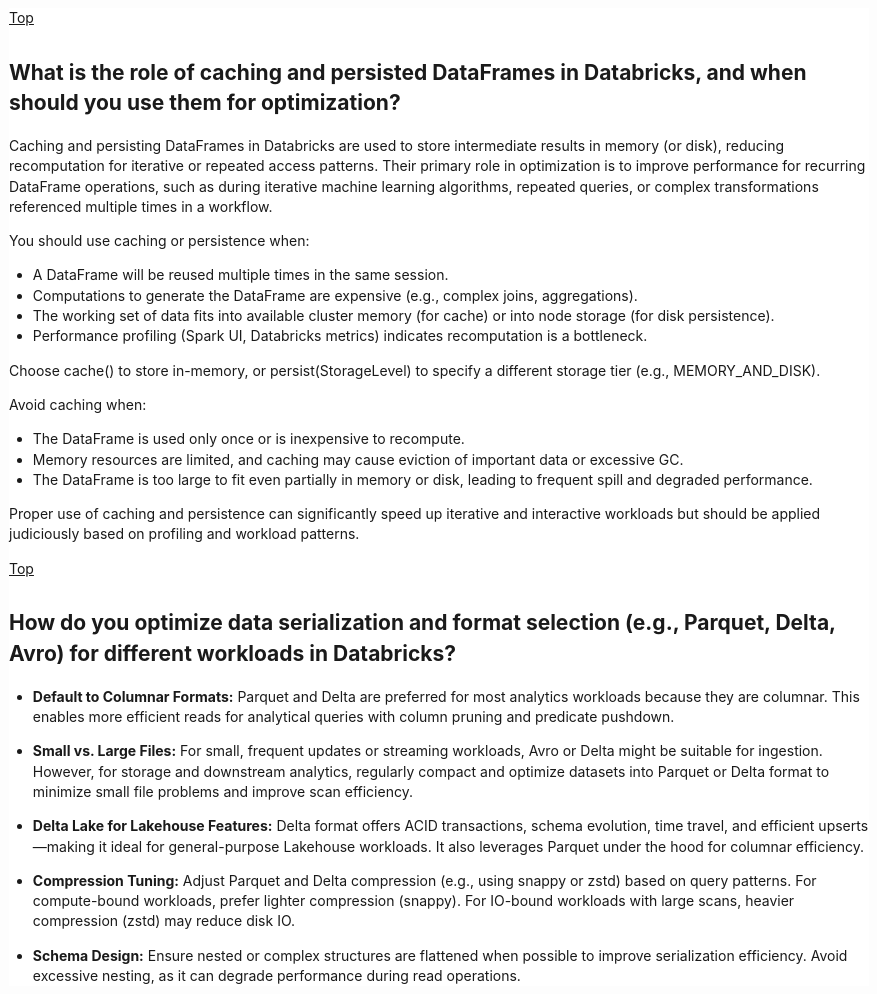 [Top](#top)

## What is the role of caching and persisted DataFrames in Databricks, and when should you use them for optimization?
Caching and persisting DataFrames in Databricks are used to store intermediate results in memory (or disk), reducing recomputation for iterative or repeated access patterns. Their primary role in optimization is to improve performance for recurring DataFrame operations, such as during iterative machine learning algorithms, repeated queries, or complex transformations referenced multiple times in a workflow.

You should use caching or persistence when:

- A DataFrame will be reused multiple times in the same session.
- Computations to generate the DataFrame are expensive (e.g., complex joins, aggregations).
- The working set of data fits into available cluster memory (for cache) or into node storage (for disk persistence).
- Performance profiling (Spark UI, Databricks metrics) indicates recomputation is a bottleneck.

Choose cache() to store in-memory, or persist(StorageLevel) to specify a different storage tier (e.g., MEMORY_AND_DISK).

Avoid caching when:

- The DataFrame is used only once or is inexpensive to recompute.
- Memory resources are limited, and caching may cause eviction of important data or excessive GC.
- The DataFrame is too large to fit even partially in memory or disk, leading to frequent spill and degraded performance.

Proper use of caching and persistence can significantly speed up iterative and interactive workloads but should be applied judiciously based on profiling and workload patterns.

[Top](#top)

## How do you optimize data serialization and format selection (e.g., Parquet, Delta, Avro) for different workloads in Databricks?
- **Default to Columnar Formats:** Parquet and Delta are preferred for most analytics workloads because they are columnar. This enables more efficient reads for analytical queries with column pruning and predicate pushdown.

- **Small vs. Large Files:** For small, frequent updates or streaming workloads, Avro or Delta might be suitable for ingestion. However, for storage and downstream analytics, regularly compact and optimize datasets into Parquet or Delta format to minimize small file problems and improve scan efficiency.

- **Delta Lake for Lakehouse Features:** Delta format offers ACID transactions, schema evolution, time travel, and efficient upserts—making it ideal for general-purpose Lakehouse workloads. It also leverages Parquet under the hood for columnar efficiency.

- **Compression Tuning:** Adjust Parquet and Delta compression (e.g., using snappy or zstd) based on query patterns. For compute-bound workloads, prefer lighter compression (snappy). For IO-bound workloads with large scans, heavier compression (zstd) may reduce disk IO.

- **Schema Design:** Ensure nested or complex structures are flattened when possible to improve serialization efficiency. Avoid excessive nesting, as it can degrade performance during read operations.

